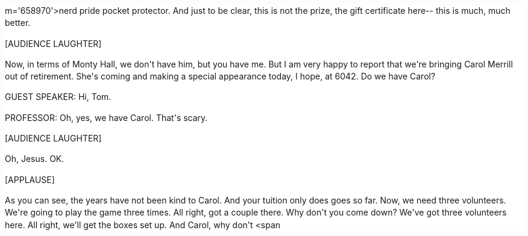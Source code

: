   m='658970'>nerd pride</span> <span m='659690'>pocket</span> <span
  m='660030'>protector.</span> <span m='663470'>And</span> <span m='663700'>just
  to be</span> <span m='664030'>clear,</span> <span m='665630'>this</span> <span
  m='665830'>is</span> <span m='665950'>not</span> <span m='666230'>the</span>
  <span m='666310'>prize,</span> <span m='667160'>the</span> <span
  m='667560'>gift</span> <span m='667730'>certificate</span> <span
  m='668230'>here--</span> <span m='668590'>this</span> <span
  m='668770'>is</span> <span m='668880'>much,</span> <span
  m='669310'>much</span> <span m='669520'>better.</span> </p><p><span
  m='670876'>[AUDIENCE LAUGHTER]</span> </p><p><span m='671350'>Now,</span>
  <span m='673350'>in</span> <span m='673480'>terms</span> <span
  m='673870'>of</span> <span m='674540'>Monty</span> <span
  m='674920'>Hall,</span> <span m='675230'>we</span> <span
  m='675330'>don't</span> <span m='675500'>have</span> <span
  m='675710'>him,</span> <span m='675890'>but</span> <span m='676040'>you</span>
  <span m='676140'>have</span> <span m='676410'>me.</span> <span
  m='677680'>But</span> <span m='677880'>I</span> <span m='677940'>am</span>
  <span m='678220'>very</span> <span m='678490'>happy</span> <span
  m='678790'>to</span> <span m='678860'>report</span> <span
  m='679270'>that</span> <span m='679710'>we're</span> <span
  m='679840'>bringing</span> <span m='680160'>Carol</span> <span
  m='680580'>Merrill</span> <span m='681020'>out</span> <span
  m='681200'>of</span> <span m='681270'>retirement.</span> <span
  m='682530'>She's</span> <span m='682730'>coming</span> <span
  m='683040'>and</span> <span m='683100'>making</span> <span m='683380'>a</span>
  <span m='683430'>special</span> <span m='683890'>appearance</span> <span
  m='684450'>today,</span> <span m='685630'>I</span> <span
  m='685760'>hope,</span> <span m='686390'>at</span> <span
  m='686580'>6042.</span> <span m='688680'>Do</span> <span m='688770'>we</span>
  <span m='688870'>have</span> <span m='689050'>Carol?</span> </p><p><span
  m='691036'>GUEST SPEAKER: Hi, Tom.</span> </p><p><span m='691840'>PROFESSOR:
  Oh,</span> <span m='692200'>yes,</span> <span m='692550'>we</span> <span
  m='692710'>have</span> <span m='692980'>Carol.</span> <span
  m='694140'>That's</span> <span m='694440'>scary.</span> </p><p><span
  m='696186'>[AUDIENCE LAUGHTER]</span> </p><p><span m='697530'>Oh,</span> <span
  m='697790'>Jesus.</span> <span m='701160'>OK.</span> </p><p><span
  m='702190'>[APPLAUSE]</span> </p><p><span m='705340'>As</span> <span
  m='705630'>you</span> <span m='705750'>can</span> <span m='705900'>see,</span>
  <span m='706080'>the</span> <span m='706210'>years</span> <span
  m='706490'>have</span> <span m='706610'>not</span> <span
  m='706890'>been</span> <span m='707090'>kind</span> <span m='707470'>to</span>
  <span m='707540'>Carol.</span> <span m='709290'>And</span> <span
  m='709830'>your</span> <span m='710040'>tuition</span> <span
  m='710480'>only</span> <span m='710710'>does</span> <span
  m='710990'>goes</span> <span m='711200'>so</span> <span m='711450'>far.</span>
  <span m='712720'>Now,</span> <span m='713090'>we</span> <span
  m='713230'>need</span> <span m='713860'>three</span> <span
  m='714230'>volunteers.</span> <span m='715840'>We're</span> <span
  m='715940'>going</span> <span m='716020'>to</span> <span
  m='716070'>play</span> <span m='716240'>the</span> <span
  m='716330'>game</span> <span m='716550'>three</span> <span
  m='716880'>times.</span> <span m='717760'>All right,</span> <span
  m='718030'>got</span> <span m='718210'>a</span> <span m='718260'>couple</span>
  <span m='718550'>there.</span> <span m='719600'>Why</span> <span
  m='719720'>don't</span> <span m='719860'>you</span> <span
  m='719970'>come</span> <span m='720190'>down?</span> <span
  m='720690'>We've</span> <span m='720750'>got</span> <span
  m='720910'>three</span> <span m='721080'>volunteers</span> <span
  m='721760'>here.</span> <span m='723180'>All</span> <span
  m='723320'>right,</span> <span m='723660'>we'll</span> <span
  m='724690'>get</span> <span m='724880'>the</span> <span
  m='725130'>boxes</span> <span m='725600'>set</span> <span
  m='725820'>up.</span> <span m='728490'>And</span> <span
  m='728580'>Carol,</span> <span m='728890'>why don't</span> <span